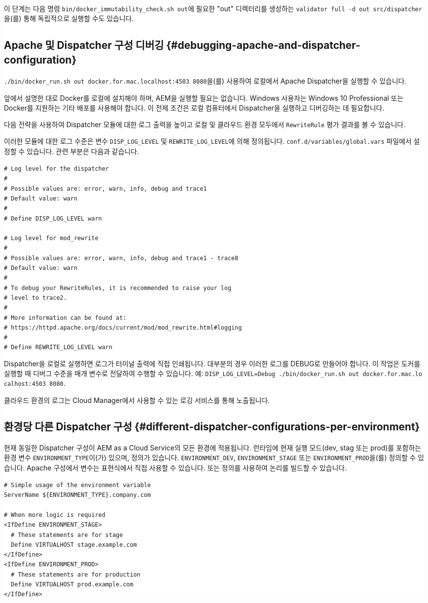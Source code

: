 이 단계는 다음 명령 `bin/docker_immutability_check.sh out`에 필요한 &quot;out&quot; 디렉터리를 생성하는 `validator full -d out src/dispatcher`을(를) 통해 독립적으로 실행할 수도 있습니다.

## Apache 및 Dispatcher 구성 디버깅 {#debugging-apache-and-dispatcher-configuration}

`./bin/docker_run.sh out docker.for.mac.localhost:4503 8080`을(를) 사용하여 로컬에서 Apache Dispatcher을 실행할 수 있습니다.

앞에서 설명한 대로 Docker를 로컬에 설치해야 하며, AEM을 실행할 필요는 없습니다. Windows 사용자는 Windows 10 Professional 또는 Docker를 지원하는 기타 배포를 사용해야 합니다. 이 전제 조건은 로컬 컴퓨터에서 Dispatcher을 실행하고 디버깅하는 데 필요합니다.

다음 전략을 사용하여 Dispatcher 모듈에 대한 로그 출력을 높이고 로컬 및 클라우드 환경 모두에서 `RewriteRule` 평가 결과를 볼 수 있습니다.

이러한 모듈에 대한 로그 수준은 변수 `DISP_LOG_LEVEL` 및 `REWRITE_LOG_LEVEL`에 의해 정의됩니다. `conf.d/variables/global.vars` 파일에서 설정할 수 있습니다. 관련 부분은 다음과 같습니다.

```
# Log level for the dispatcher
#
# Possible values are: error, warn, info, debug and trace1
# Default value: warn
#
# Define DISP_LOG_LEVEL warn
 
# Log level for mod_rewrite
#
# Possible values are: error, warn, info, debug and trace1 - trace8
# Default value: warn
#
# To debug your RewriteRules, it is recommended to raise your log
# level to trace2.
#
# More information can be found at:
# https://httpd.apache.org/docs/current/mod/mod_rewrite.html#logging
#
# Define REWRITE_LOG_LEVEL warn
```

Dispatcher을 로컬로 실행하면 로그가 터미널 출력에 직접 인쇄됩니다. 대부분의 경우 이러한 로그를 DEBUG로 만들어야 합니다. 이 작업은 도커를 실행할 때 디버그 수준을 매개 변수로 전달하여 수행할 수 있습니다. 예: `DISP_LOG_LEVEL=Debug ./bin/docker_run.sh out docker.for.mac.localhost:4503 8080`.

클라우드 환경의 로그는 Cloud Manager에서 사용할 수 있는 로깅 서비스를 통해 노출됩니다.

## 환경당 다른 Dispatcher 구성 {#different-dispatcher-configurations-per-environment}

현재 동일한 Dispatcher 구성이 AEM as a Cloud Service의 모든 환경에 적용됩니다. 런타임에 현재 실행 모드(dev, stag 또는 prod)를 포함하는 환경 변수 `ENVIRONMENT_TYPE`이(가) 있으며, 정의가 있습니다. `ENVIRONMENT_DEV`, `ENVIRONMENT_STAGE` 또는 `ENVIRONMENT_PROD`을(를) 정의할 수 있습니다. Apache 구성에서 변수는 표현식에서 직접 사용할 수 있습니다. 또는 정의를 사용하여 논리를 빌드할 수 있습니다.

```
# Simple usage of the environment variable
ServerName ${ENVIRONMENT_TYPE}.company.com
 
# When more logic is required
<IfDefine ENVIRONMENT_STAGE>
  # These statements are for stage
  Define VIRTUALHOST stage.example.com
</IfDefine>
<IfDefine ENVIRONMENT_PROD>
  # These statements are for production
  Define VIRTUALHOST prod.example.com
</IfDefine>
```
